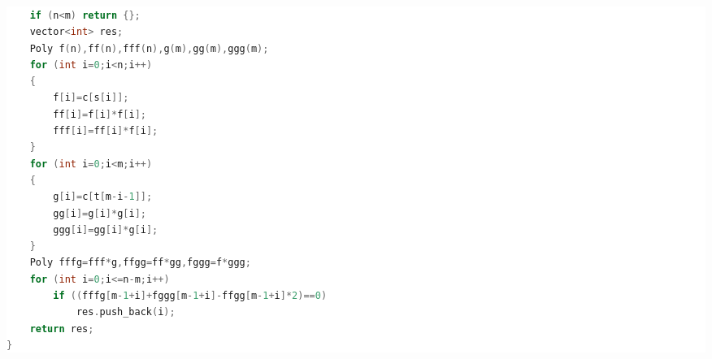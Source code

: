 ```cpp
    if (n<m) return {};
    vector<int> res;
    Poly f(n),ff(n),fff(n),g(m),gg(m),ggg(m);
    for (int i=0;i<n;i++)
    {
        f[i]=c[s[i]];
        ff[i]=f[i]*f[i];
        fff[i]=ff[i]*f[i];
    }
    for (int i=0;i<m;i++)
    {
        g[i]=c[t[m-i-1]];
        gg[i]=g[i]*g[i];
        ggg[i]=gg[i]*g[i];
    }
    Poly fffg=fff*g,ffgg=ff*gg,fggg=f*ggg;
    for (int i=0;i<=n-m;i++)
        if ((fffg[m-1+i]+fggg[m-1+i]-ffgg[m-1+i]*2)==0)
            res.push_back(i);
    return res;
}
```

